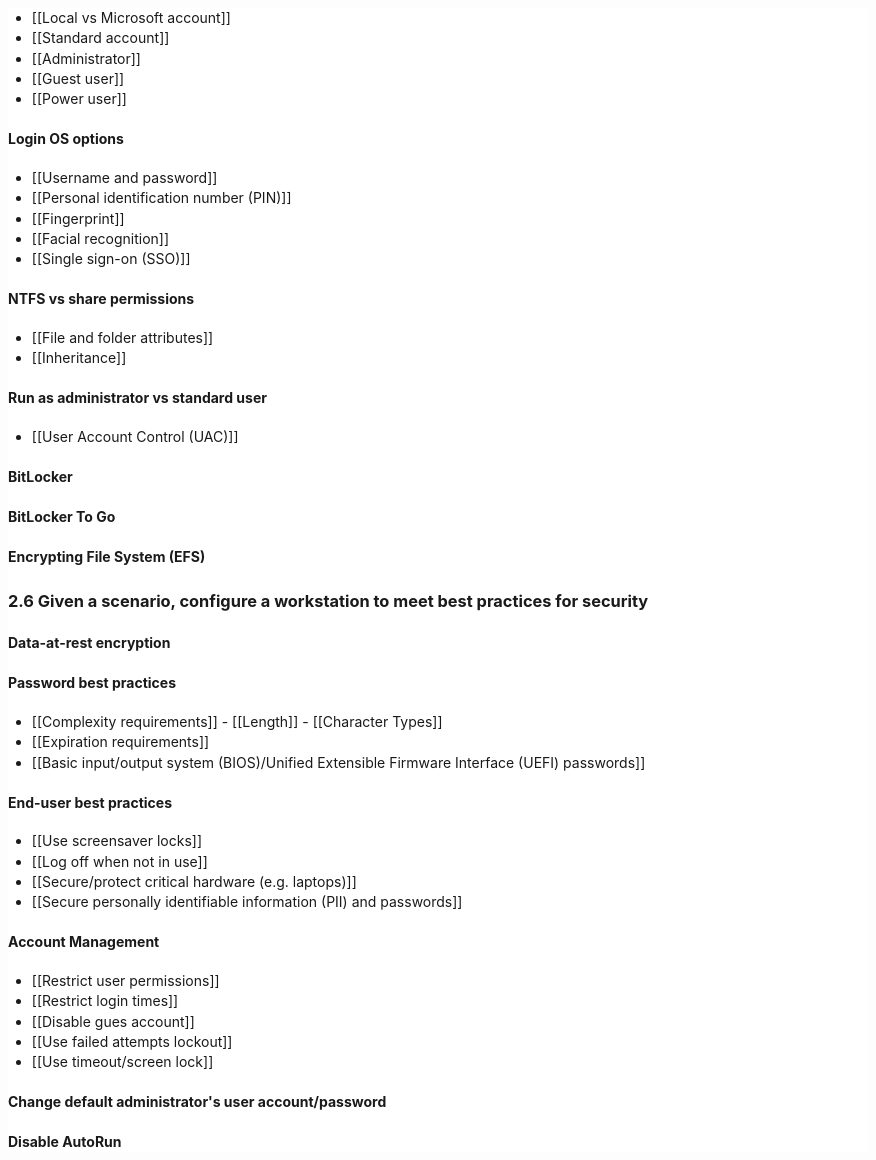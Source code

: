 - [[Local vs Microsoft account]]
- [[Standard account]]
- [[Administrator]]
- [[Guest user]]
- [[Power user]]
#### Login OS options

- [[Username and password]]
- [[Personal identification number (PIN)]]
- [[Fingerprint]]
- [[Facial recognition]]
- [[Single sign-on (SSO)]]
#### NTFS vs share permissions

- [[File and folder attributes]]
- [[Inheritance]]
#### Run as administrator vs standard user

- [[User Account Control (UAC)]]
#### BitLocker

#### BitLocker To Go

#### Encrypting File System (EFS)

### 2.6 Given a scenario, configure a workstation to meet best practices for security

#### Data-at-rest encryption

#### Password best practices

- [[Complexity requirements]]  - [[Length]]  - [[Character Types]]
- [[Expiration requirements]]
- [[Basic input/output system (BIOS)/Unified Extensible Firmware Interface (UEFI) passwords]]
#### End-user best practices

- [[Use screensaver locks]]
- [[Log off when not in use]]
- [[Secure/protect critical hardware (e.g. laptops)]]
- [[Secure personally identifiable information (PII) and passwords]]
#### Account Management

- [[Restrict user permissions]]
- [[Restrict login times]]
- [[Disable gues account]]
- [[Use failed attempts lockout]]
- [[Use timeout/screen lock]]
#### Change default administrator's user account/password

#### Disable AutoRun

